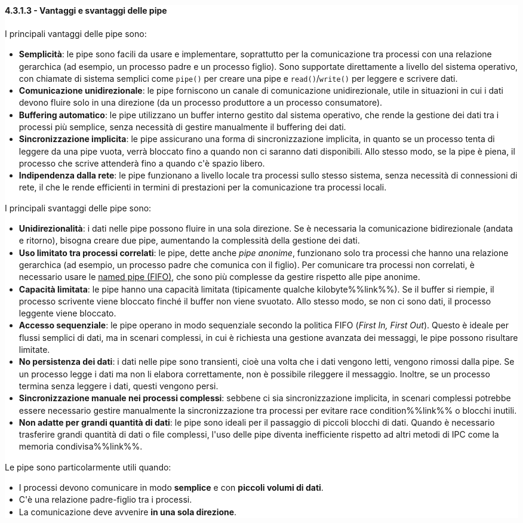 #### 4.3.1.3 - Vantaggi e svantaggi delle pipe

I principali vantaggi delle pipe sono:
- **Semplicità**: le pipe sono facili da usare e implementare, soprattutto per la comunicazione tra processi con una relazione gerarchica (ad esempio, un processo padre e un processo figlio). Sono supportate direttamente a livello del sistema operativo, con chiamate di sistema semplici come `pipe()` per creare una pipe e `read()`/`write()` per leggere e scrivere dati.
- **Comunicazione unidirezionale**: le pipe forniscono un canale di comunicazione unidirezionale, utile in situazioni in cui i dati devono fluire solo in una direzione (da un processo produttore a un processo consumatore).
- **Buffering automatico**: le pipe utilizzano un buffer interno gestito dal sistema operativo, che rende la gestione dei dati tra i processi più semplice, senza necessità di gestire manualmente il buffering dei dati.
- **Sincronizzazione implicita**: le pipe assicurano una forma di sincronizzazione implicita, in quanto se un processo tenta di leggere da una pipe vuota, verrà bloccato fino a quando non ci saranno dati disponibili. Allo stesso modo, se la pipe è piena, il processo che scrive attenderà fino a quando c'è spazio libero.
- **Indipendenza dalla rete**: le pipe funzionano a livello locale tra processi sullo stesso sistema, senza necessità di connessioni di rete, il che le rende efficienti in termini di prestazioni per la comunicazione tra processi locali.

I principali svantaggi delle pipe sono:
- **Unidirezionalità**: i dati nelle pipe possono fluire in una sola direzione. Se è necessaria la comunicazione bidirezionale (andata e ritorno), bisogna creare due pipe, aumentando la complessità della gestione dei dati.
- **Uso limitato tra processi correlati**: le pipe, dette anche _pipe anonime_, funzionano solo tra processi che hanno una relazione gerarchica (ad esempio, un processo padre che comunica con il figlio). Per comunicare tra processi non correlati, è necessario usare le [named pipe (FIFO)](Processi%20di%20un%20Sistema%20Operativo.md#4.3.1.4%20-%20Named%20pipe%20(FIFO)), che sono più complesse da gestire rispetto alle pipe anonime.
- **Capacità limitata**: le pipe hanno una capacità limitata (tipicamente qualche kilobyte%%link%%). Se il buffer si riempie, il processo scrivente viene bloccato finché il buffer non viene svuotato. Allo stesso modo, se non ci sono dati, il processo leggente viene bloccato.
- **Accesso sequenziale**: le pipe operano in modo sequenziale secondo la politica FIFO (_First In, First Out_). Questo è ideale per flussi semplici di dati, ma in scenari complessi, in cui è richiesta una gestione avanzata dei messaggi, le pipe possono risultare limitate.
- **No persistenza dei dati**: i dati nelle pipe sono transienti, cioè una volta che i dati vengono letti, vengono rimossi dalla pipe. Se un processo legge i dati ma non li elabora correttamente, non è possibile rileggere il messaggio. Inoltre, se un processo termina senza leggere i dati, questi vengono persi.
- **Sincronizzazione manuale nei processi complessi**: sebbene ci sia sincronizzazione implicita, in scenari complessi potrebbe essere necessario gestire manualmente la sincronizzazione tra processi per evitare race condition%%link%% o blocchi inutili.
- **Non adatte per grandi quantità di dati**: le pipe sono ideali per il passaggio di piccoli blocchi di dati. Quando è necessario trasferire grandi quantità di dati o file complessi, l'uso delle pipe diventa inefficiente rispetto ad altri metodi di IPC come la memoria condivisa%%link%%.

Le pipe sono particolarmente utili quando:
- I processi devono comunicare in modo **semplice** e con **piccoli volumi di dati**.
- C'è una relazione padre-figlio tra i processi.
- La comunicazione deve avvenire **in una sola direzione**.
